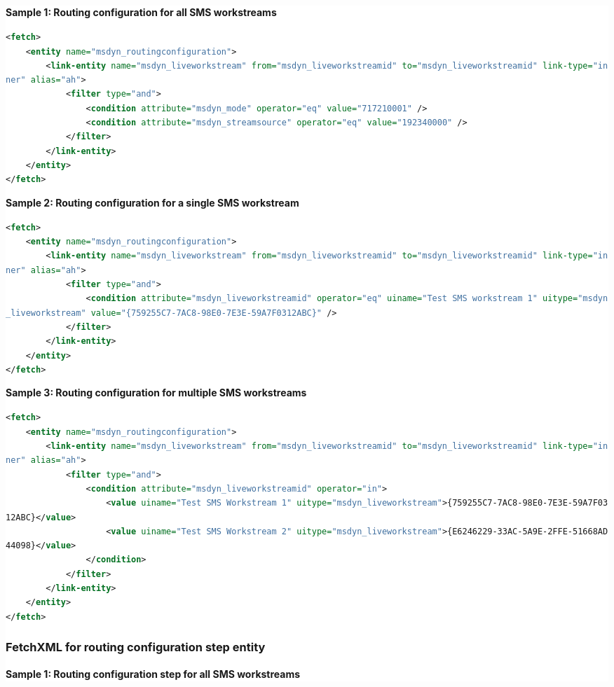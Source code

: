 **Sample 1: Routing configuration for all SMS workstreams**<a name="BKMK1smswrc"></a>

```XML
<fetch>
	<entity name="msdyn_routingconfiguration">
		<link-entity name="msdyn_liveworkstream" from="msdyn_liveworkstreamid" to="msdyn_liveworkstreamid" link-type="inner" alias="ah">
			<filter type="and">
				<condition attribute="msdyn_mode" operator="eq" value="717210001" />
				<condition attribute="msdyn_streamsource" operator="eq" value="192340000" />
			</filter>
		</link-entity>
	</entity>
</fetch>
```
**Sample 2: Routing configuration for a single SMS workstream**<a name="BKMK2smswrc"></a>

```XML
<fetch>
	<entity name="msdyn_routingconfiguration">
		<link-entity name="msdyn_liveworkstream" from="msdyn_liveworkstreamid" to="msdyn_liveworkstreamid" link-type="inner" alias="ah">
			<filter type="and">
				<condition attribute="msdyn_liveworkstreamid" operator="eq" uiname="Test SMS workstream 1" uitype="msdyn_liveworkstream" value="{759255C7-7AC8-98E0-7E3E-59A7F0312ABC}" />
			</filter>
		</link-entity>
	</entity>
</fetch>
```

**Sample 3: Routing configuration for multiple SMS workstreams**<a name="BKMK3smswrc"></a>

```XML
<fetch>
	<entity name="msdyn_routingconfiguration">
		<link-entity name="msdyn_liveworkstream" from="msdyn_liveworkstreamid" to="msdyn_liveworkstreamid" link-type="inner" alias="ah">
			<filter type="and">
				<condition attribute="msdyn_liveworkstreamid" operator="in">
					<value uiname="Test SMS Workstream 1" uitype="msdyn_liveworkstream">{759255C7-7AC8-98E0-7E3E-59A7F0312ABC}</value>
					<value uiname="Test SMS Workstream 2" uitype="msdyn_liveworkstream">{E6246229-33AC-5A9E-2FFE-51668AD44098}</value>
				</condition>
			</filter>
		</link-entity>
	</entity>
</fetch>
```

### FetchXML for routing configuration step entity

**Sample 1: Routing configuration step for all SMS workstreams**<a name="BKMK1smswrcs"></a>
